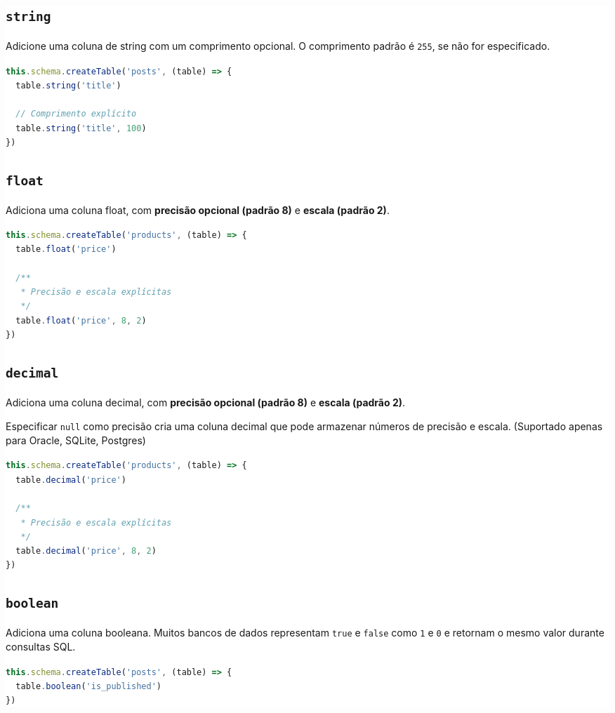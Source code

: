 ## `string`

Adicione uma coluna de string com um comprimento opcional. O comprimento padrão é `255`, se não for especificado.

```ts
this.schema.createTable('posts', (table) => {
  table.string('title')

  // Comprimento explícito
  table.string('title', 100)
})
```

## `float`

Adiciona uma coluna float, com **precisão opcional (padrão 8)** e **escala (padrão 2)**.

```ts
this.schema.createTable('products', (table) => {
  table.float('price')

  /**
   * Precisão e escala explícitas
   */
  table.float('price', 8, 2)
})
```

## `decimal`

Adiciona uma coluna decimal, com **precisão opcional (padrão 8)** e **escala (padrão 2)**.

Especificar `null` como precisão cria uma coluna decimal que pode armazenar números de precisão e escala. (Suportado apenas para Oracle, SQLite, Postgres)

```ts
this.schema.createTable('products', (table) => {
  table.decimal('price')

  /**
   * Precisão e escala explícitas
   */
  table.decimal('price', 8, 2)
})
```

## `boolean`

Adiciona uma coluna booleana. Muitos bancos de dados representam `true` e `false` como `1` e `0` e retornam o mesmo valor durante consultas SQL.

```ts
this.schema.createTable('posts', (table) => {
  table.boolean('is_published')
})
```
